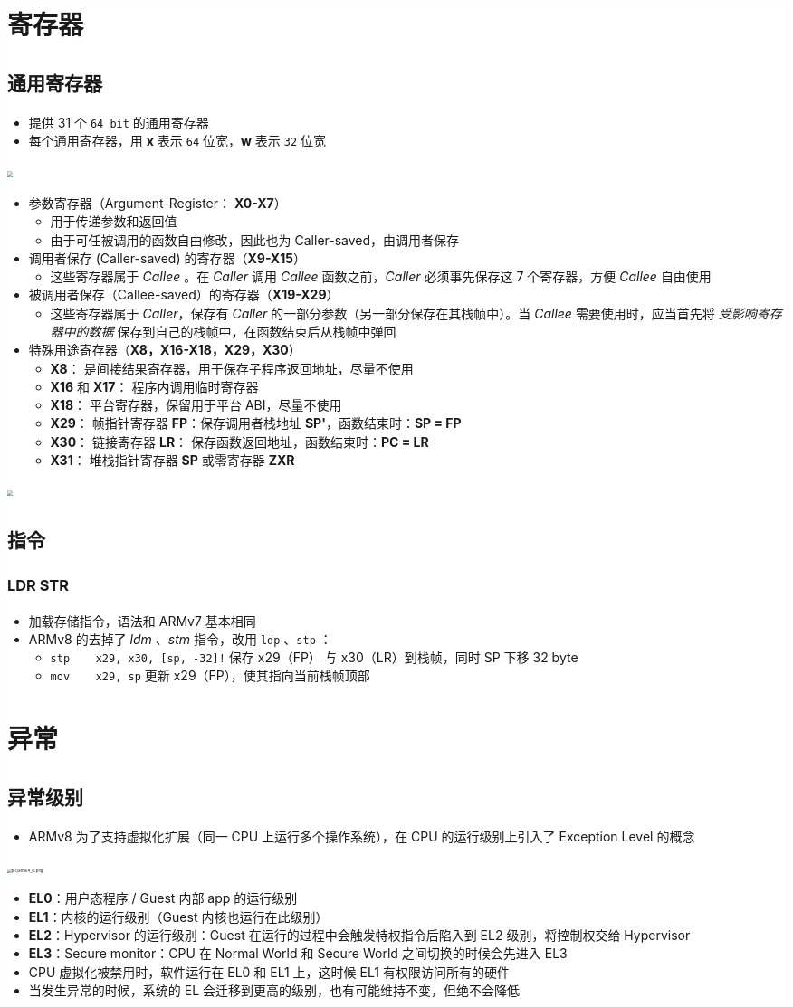 # 寄存器
## 通用寄存器
* 提供 31 个 `64 bit` 的通用寄存器
* 每个通用寄存器，用 **x** 表示 `64` 位宽，**w** 表示 `32` 位宽

<img src="pic/arm64_gp_reg_abi.png" style="zoom:40%;" >

* 参数寄存器（Argument-Register： **X0-X7**）
  * 用于传递参数和返回值
  * 由于可任被调用的函数自由修改，因此也为 Caller-saved，由调用者保存
* 调用者保存 (Caller-saved) 的寄存器（**X9-X15**）
  - 这些寄存器属于 *Callee* 。在 *Caller* 调用 *Callee* 函数之前，*Caller* 必须事先保存这 7 个寄存器，方便 *Callee* 自由使用
* 被调用者保存（Callee-saved）的寄存器（**X19-X29**）
  -  这些寄存器属于 *Caller*，保存有 *Caller* 的一部分参数（另一部分保存在其栈帧中）。当 *Callee* 需要使用时，应当首先将 *受影响寄存器中的数据* 保存到自己的栈帧中，在函数结束后从栈帧中弹回
* 特殊用途寄存器（**X8，X16-X18，X29，X30**）
  * **X8**： 是间接结果寄存器，用于保存子程序返回地址，尽量不使用
  * **X16** 和 **X17**： 程序内调用临时寄存器
  * **X18**： 平台寄存器，保留用于平台 ABI，尽量不使用
  * **X29**： 帧指针寄存器 **FP**：保存调用者栈地址 **SP'**，函数结束时：**SP = FP**
  * **X30**： 链接寄存器 **LR**：         保存函数返回地址，函数结束时：**PC = LR** 
  * **X31**： 堆栈指针寄存器 **SP** 或零寄存器 **ZXR**

<img src = "pic/arm64_stack_frame.png" style="zoom:40%;" >

## 指令

### LDR STR

- 加载存储指令，语法和 ARMv7 基本相同
- ARMv8 的去掉了 *ldm* 、*stm* 指令，改用 `ldp` 、`stp` ：
  - `stp	x29, x30, [sp, -32]!`  保存 x29（FP） 与 x30（LR）到栈帧，同时 SP 下移 32 byte
  - `mov	x29, sp`  更新 x29（FP），使其指向当前栈帧顶部

# 异常
## 异常级别
* ARMv8 为了支持虚拟化扩展（同一 CPU 上运行多个操作系统），在 CPU 的运行级别上引入了 Exception Level 的概念

<img src="pic/arm64_el.png" alt="pic/arm64_el.png" style="zoom:30%;" />

* **EL0**：用户态程序 / Guest 内部 app 的运行级别
* **EL1**：内核的运行级别（Guest 内核也运行在此级别）
* **EL2**：Hypervisor 的运行级别：Guest 在运行的过程中会触发特权指令后陷入到 EL2 级别，将控制权交给 Hypervisor
* **EL3**：Secure monitor：CPU 在 Normal World 和 Secure World 之间切换的时候会先进入 EL3
* CPU 虚拟化被禁用时，软件运行在 EL0 和 EL1 上，这时候 EL1 有权限访问所有的硬件
* 当发生异常的时候，系统的 EL 会迁移到更高的级别，也有可能维持不变，但绝不会降低
